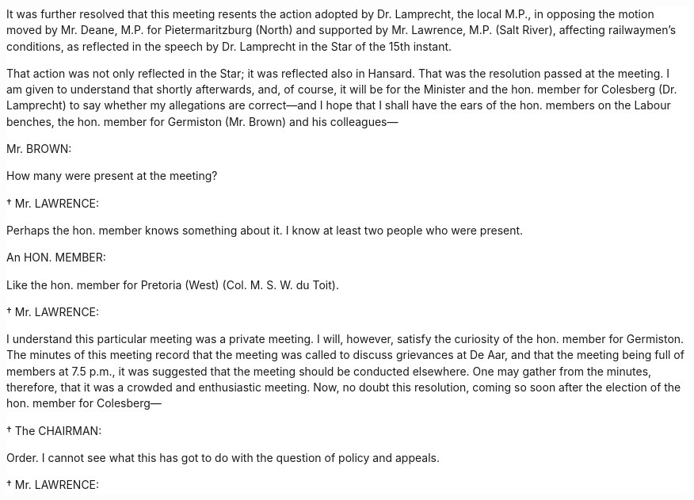 <block name="quote">It was further resolved that this meeting resents the action adopted by Dr. Lamprecht, the local M.P., in opposing the motion moved by Mr. Deane, M.P. for Pietermaritzburg (North) and supported by Mr. Lawrence, M.P. (Salt River), affecting railwaymen&#x2019;s conditions, as reflected in the speech by Dr. Lamprecht in the Star of the 15th instant.</block>

<p>That action was not only reflected in the Star; it was reflected also in Hansard. That was the resolution passed at the meeting. I am given to understand that shortly afterwards, and, of course, it will be for the Minister and the hon. member for Colesberg (Dr. Lamprecht) to say whether my allegations are correct&#x2014;and I hope that I shall have the ears of the hon. members on the Labour benches, the hon. member for Germiston (Mr. Brown) and his colleagues&#x2014;</p>

</speech>

<speech by="#brown">

<from>Mr. <person refersTo="hansard_za">BROWN</person>:</from>

<p>How many were present at the meeting?</p>

</speech>

<speech by="#lawrence">

<from>&#x2020; Mr. <person refersTo="hansard_za">LAWRENCE</person>:</from>

<p>Perhaps the hon. member knows something about it. I know at least two people who were present.</p>

</speech>

<speech by="#hon_member">

<from>An <person refersTo="hansard_za">HON. MEMBER</person>:</from>

<p>Like the hon. member for Pretoria (West) (Col. M. S. W. du Toit).</p>

</speech>

<speech by="#lawrence">

<from>&#x2020; Mr. <person refersTo="hansard_za">LAWRENCE</person>:</from>

<p>I understand this particular meeting was a private meeting. I will, however, satisfy the curiosity of the hon. member for Germiston. The minutes of this meeting record that the meeting was called to discuss grievances at De Aar, and that the meeting being full of members at 7.5 p.m., it was suggested that the meeting should be conducted elsewhere. One may gather from the minutes, therefore, that it was a crowded and enthusiastic meeting. Now, no doubt this resolution, coming so soon after the election of the hon. member for Colesberg&#x2014;</p>

</speech>

<speech by="#chairman">

<from>&#x2020; The <person refersTo="hansard_za">CHAIRMAN</person>:</from>

<p>Order. I cannot see what this has got to do with the question of policy and appeals.</p>

</speech>

<speech by="#lawrence">

<from>&#x2020; Mr. <person refersTo="hansard_za">LAWRENCE</person>:</from>
